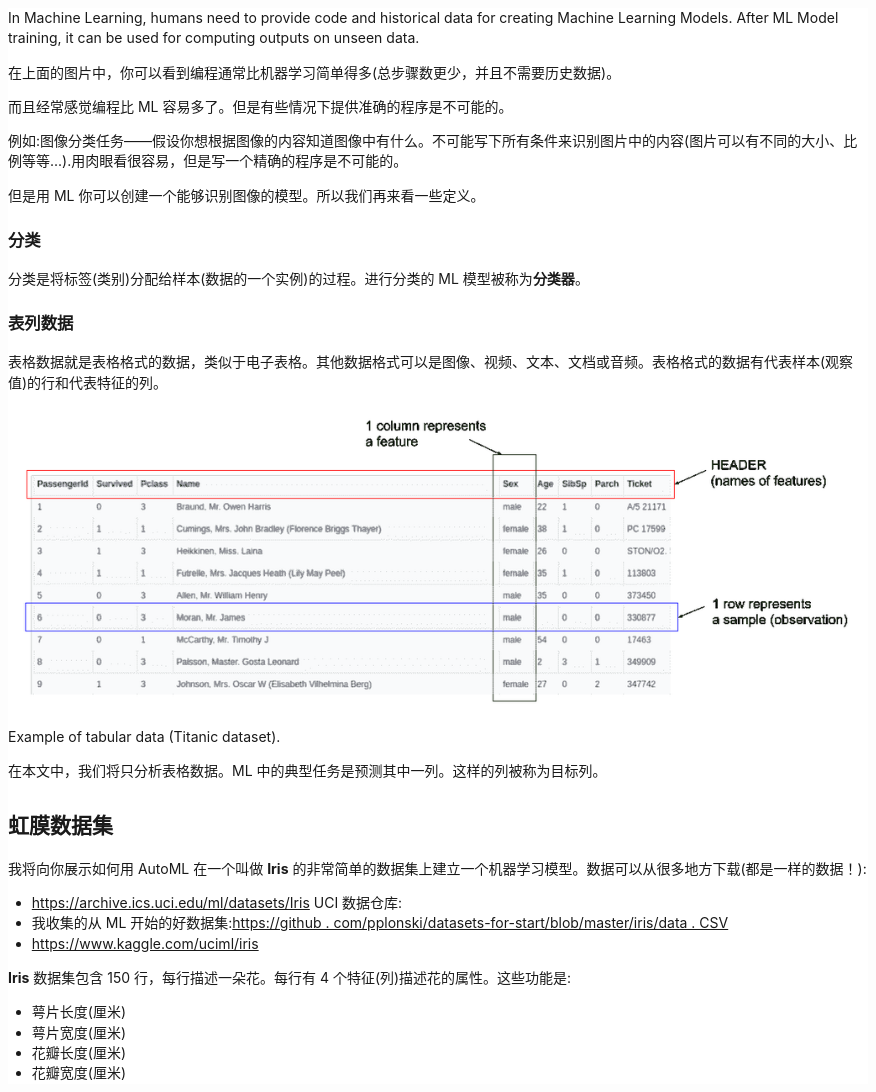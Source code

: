 In Machine Learning, humans need to provide code and historical data for creating Machine Learning Models. After ML Model training, it can be used for computing outputs on unseen data.

在上面的图片中，你可以看到编程通常比机器学习简单得多(总步骤数更少，并且不需要历史数据)。

而且经常感觉编程比 ML 容易多了。但是有些情况下提供准确的程序是不可能的。

例如:图像分类任务——假设你想根据图像的内容知道图像中有什么。不可能写下所有条件来识别图片中的内容(图片可以有不同的大小、比例等等...).用肉眼看很容易，但是写一个精确的程序是不可能的。

但是用 ML 你可以创建一个能够识别图像的模型。所以我们再来看一些定义。

### 分类

分类是将标签(类别)分配给样本(数据的一个实例)的过程。进行分类的 ML 模型被称为**分类器**。

### 表列数据

表格数据就是表格格式的数据，类似于电子表格。其他数据格式可以是图像、视频、文本、文档或音频。表格格式的数据有代表样本(观察值)的行和代表特征的列。

![tabular-data_01](img/7362f8e07e445e1aaefb2ffc790c1058.png)

Example of tabular data (Titanic dataset).

在本文中，我们将只分析表格数据。ML 中的典型任务是预测其中一列。这样的列被称为目标列。

## 虹膜数据集

我将向你展示如何用 AutoML 在一个叫做 **Iris** 的非常简单的数据集上建立一个机器学习模型。数据可以从很多地方下载(都是一样的数据！):

*   https://archive.ics.uci.edu/ml/datasets/Iris UCI 数据仓库:
*   我收集的从 ML 开始的好数据集:[https://github . com/pplonski/datasets-for-start/blob/master/iris/data . CSV](https://github.com/pplonski/datasets-for-start/blob/master/iris/data.csv)
*   https://www.kaggle.com/uciml/iris

**Iris** 数据集包含 150 行，每行描述一朵花。每行有 4 个特征(列)描述花的属性。这些功能是:

*   萼片长度(厘米)
*   萼片宽度(厘米)
*   花瓣长度(厘米)
*   花瓣宽度(厘米)
